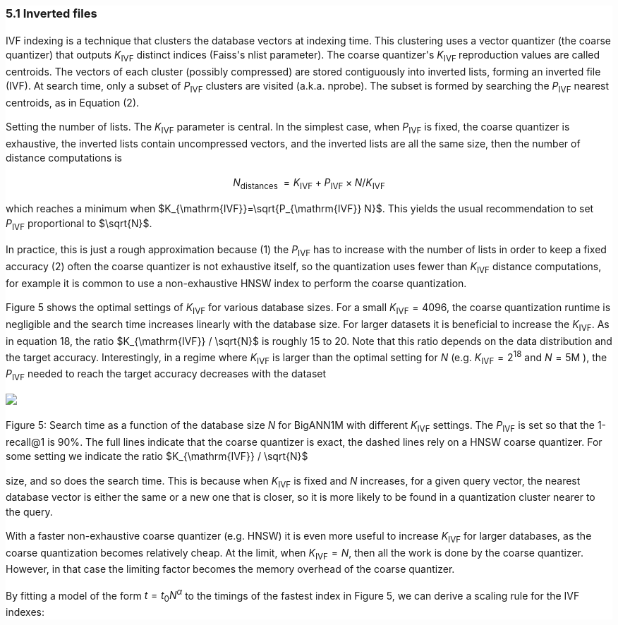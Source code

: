 ### 5.1 Inverted files

IVF indexing is a technique that clusters the database vectors at indexing time. This clustering uses a vector quantizer (the coarse quantizer) that outputs $K_{\mathrm{IVF}}$ distinct indices (Faiss's nlist parameter). The coarse quantizer's $K_{\text {IVF }}$ reproduction values are called centroids. The vectors of each cluster (possibly compressed) are stored contiguously into inverted lists, forming an inverted file (IVF). At search time, only a subset of $P_{\mathrm{IVF}}$ clusters are visited (a.k.a. nprobe). The subset is formed by searching the $P_{\mathrm{IVF}}$ nearest centroids, as in Equation (2).

Setting the number of lists. The $K_{\mathrm{IVF}}$ parameter is central. In the simplest case, when $P_{\mathrm{IVF}}$ is fixed, the coarse quantizer is exhaustive, the inverted lists contain uncompressed vectors, and the inverted lists are all the same size, then the number of distance computations is

$$
\begin{equation*}
N_{\text {distances }}=K_{\mathrm{IVF}}+P_{\mathrm{IVF}} \times N / K_{\mathrm{IVF}} \tag{18}
\end{equation*}
$$

which reaches a minimum when $K_{\mathrm{IVF}}=\sqrt{P_{\mathrm{IVF}} N}$. This yields the usual recommendation to set $P_{\mathrm{IVF}}$ proportional to $\sqrt{N}$.

In practice, this is just a rough approximation because (1) the $P_{\mathrm{IVF}}$ has to increase with the number of lists in order to keep a fixed accuracy (2) often the coarse quantizer is not exhaustive itself, so the quantization uses fewer than $K_{\mathrm{IVF}}$ distance computations, for example it is common to use a non-exhaustive HNSW index to perform the coarse quantization.

Figure 5 shows the optimal settings of $K_{\mathrm{IVF}}$ for various database sizes. For a small $K_{\mathrm{IVF}}=4096$, the coarse quantization runtime is negligible and the search time increases linearly with the database size. For larger datasets it is beneficial to increase the $K_{\mathrm{IVF}}$. As in equation 18, the ratio $K_{\mathrm{IVF}} / \sqrt{N}$ is roughly 15 to 20. Note that this ratio depends on the data distribution and the target accuracy. Interestingly, in a regime where $K_{\mathrm{IVF}}$ is larger than the optimal setting for $N$ (e.g. $K_{\mathrm{IVF}}=2^{18}$ and $N=5 \mathrm{M}$ ), the $P_{\mathrm{IVF}}$ needed to reach the target accuracy decreases with the dataset

![](https://cdn.mathpix.com/cropped/2024_06_04_b9ffa7e936c3982f0516g-11.jpg?height=585&width=811&top_left_y=187&top_left_x=197)

Figure 5: Search time as a function of the database size $N$ for BigANN1M with different $K_{\mathrm{IVF}}$ settings. The $P_{\mathrm{IVF}}$ is set so that the 1-recall@1 is $90 \%$. The full lines indicate that the coarse quantizer is exact, the dashed lines rely on a HNSW coarse quantizer. For some setting we indicate the ratio $K_{\mathrm{IVF}} / \sqrt{N}$

size, and so does the search time. This is because when $K_{\mathrm{IVF}}$ is fixed and $N$ increases, for a given query vector, the nearest database vector is either the same or a new one that is closer, so it is more likely to be found in a quantization cluster nearer to the query.

With a faster non-exhaustive coarse quantizer (e.g. HNSW) it is even more useful to increase $K_{\mathrm{IVF}}$ for larger databases, as the coarse quantization becomes relatively cheap. At the limit, when $K_{\mathrm{IVF}}=N$, then all the work is done by the coarse quantizer. However, in that case the limiting factor becomes the memory overhead of the coarse quantizer.

By fitting a model of the form $t=t_{0} N^{\alpha}$ to the timings of the fastest index in Figure 5, we can derive a scaling rule for the IVF indexes:
